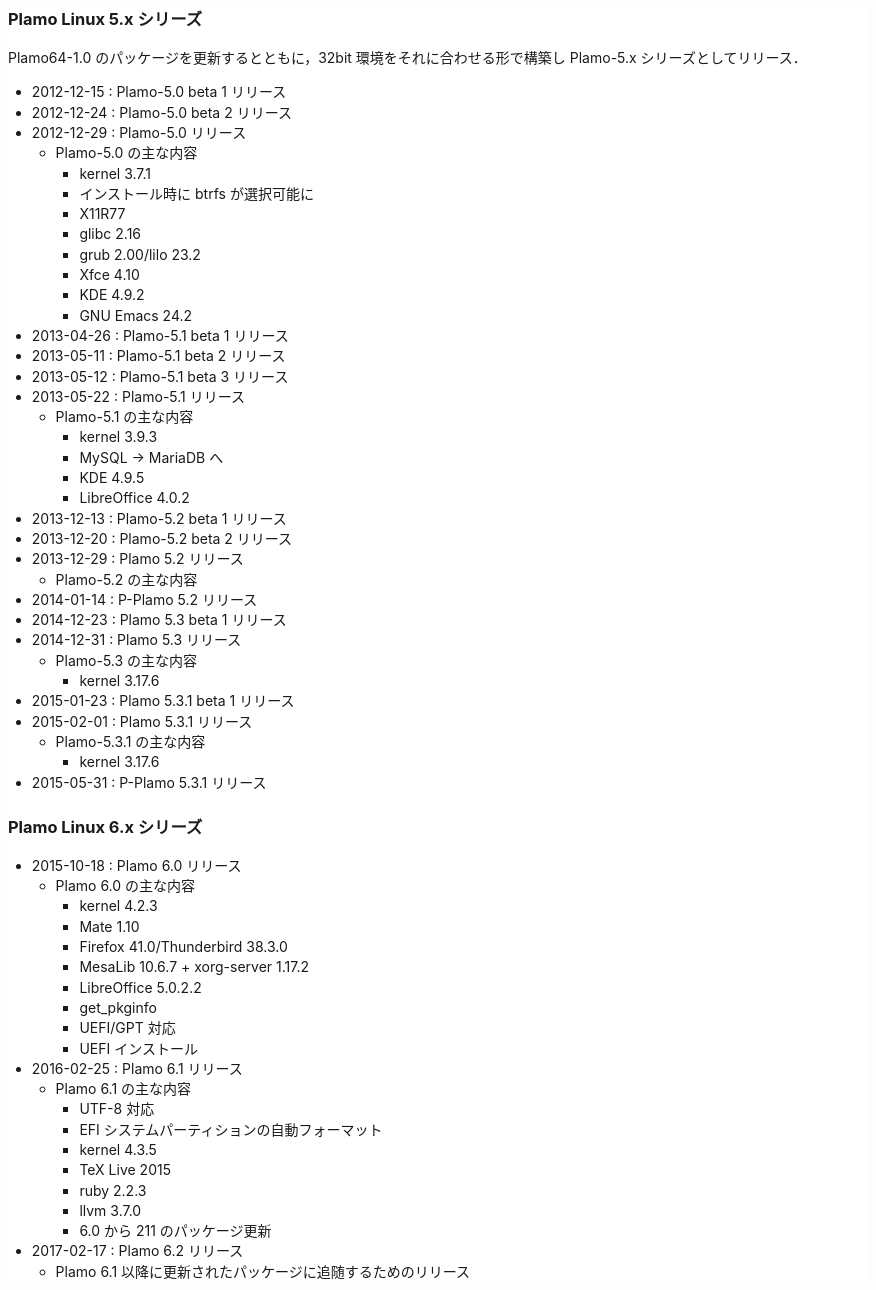 ### <a name="plamo5">Plamo Linux 5.x シリーズ</a>

Plamo64-1.0 のパッケージを更新するとともに，32bit 環境をそれに合わせる形で構築し Plamo-5.x シリーズとしてリリース．

* 2012-12-15 : Plamo-5.0 beta 1 リリース
* 2012-12-24 : Plamo-5.0 beta 2 リリース
* 2012-12-29 : Plamo-5.0 リリース
  * Plamo-5.0 の主な内容
    * kernel 3.7.1
    * インストール時に btrfs が選択可能に
    * X11R77
    * glibc 2.16
    * grub 2.00/lilo 23.2
    * Xfce 4.10
    * KDE 4.9.2
    * GNU Emacs 24.2
* 2013-04-26 : Plamo-5.1 beta 1 リリース
* 2013-05-11 : Plamo-5.1 beta 2 リリース
* 2013-05-12 : Plamo-5.1 beta 3 リリース
* 2013-05-22 : Plamo-5.1 リリース
  * Plamo-5.1 の主な内容
    * kernel 3.9.3
    * MySQL -> MariaDB へ
    * KDE 4.9.5
    * LibreOffice 4.0.2
* 2013-12-13 : Plamo-5.2 beta 1 リリース
* 2013-12-20 : Plamo-5.2 beta 2 リリース
* 2013-12-29 : Plamo 5.2 リリース
  * Plamo-5.2 の主な内容
* 2014-01-14 : P-Plamo 5.2 リリース
* 2014-12-23 : Plamo 5.3 beta 1 リリース
* 2014-12-31 : Plamo 5.3 リリース
  * Plamo-5.3 の主な内容
    * kernel 3.17.6
* 2015-01-23 : Plamo 5.3.1 beta 1 リリース
* 2015-02-01 : Plamo 5.3.1 リリース
  * Plamo-5.3.1 の主な内容
    * kernel 3.17.6
* 2015-05-31 : P-Plamo 5.3.1 リリース

### <a name="plamo6">Plamo Linux 6.x シリーズ</a>

* 2015-10-18 : Plamo 6.0 リリース
  * Plamo 6.0 の主な内容
    * kernel 4.2.3
    * Mate 1.10
    * Firefox 41.0/Thunderbird 38.3.0
    * MesaLib 10.6.7 + xorg-server 1.17.2
    * LibreOffice 5.0.2.2
    * get_pkginfo
    * UEFI/GPT 対応
    * UEFI インストール
* 2016-02-25 : Plamo 6.1 リリース
  * Plamo 6.1 の主な内容
    * UTF-8 対応
    * EFI システムパーティションの自動フォーマット
    * kernel 4.3.5
    * TeX Live 2015
    * ruby 2.2.3
    * llvm 3.7.0
    * 6.0 から 211 のパッケージ更新
* 2017-02-17 : Plamo 6.2 リリース
  * Plamo 6.1 以降に更新されたパッケージに追随するためのリリース
